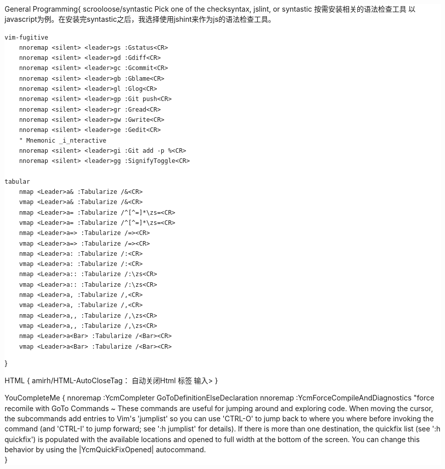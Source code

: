 General Programming{
	scrooloose/syntastic
		Pick one of the checksyntax, jslint, or syntastic
		按需安装相关的语法检查工具
		以javascript为例。在安装完syntastic之后，我选择使用jshint来作为js的语法检查工具。
		
	vim-fugitive
		nnoremap <silent> <leader>gs :Gstatus<CR>
		nnoremap <silent> <leader>gd :Gdiff<CR>
		nnoremap <silent> <leader>gc :Gcommit<CR>
		nnoremap <silent> <leader>gb :Gblame<CR>
		nnoremap <silent> <leader>gl :Glog<CR>
		nnoremap <silent> <leader>gp :Git push<CR>
		nnoremap <silent> <leader>gr :Gread<CR>
		nnoremap <silent> <leader>gw :Gwrite<CR>
		nnoremap <silent> <leader>ge :Gedit<CR>
		" Mnemonic _i_nteractive
		nnoremap <silent> <leader>gi :Git add -p %<CR>
		nnoremap <silent> <leader>gg :SignifyToggle<CR>
	
	tabular
		nmap <Leader>a& :Tabularize /&<CR>
		vmap <Leader>a& :Tabularize /&<CR>
		nmap <Leader>a= :Tabularize /^[^=]*\zs=<CR>
		vmap <Leader>a= :Tabularize /^[^=]*\zs=<CR>
		nmap <Leader>a=> :Tabularize /=><CR>
		vmap <Leader>a=> :Tabularize /=><CR>
		nmap <Leader>a: :Tabularize /:<CR>
		vmap <Leader>a: :Tabularize /:<CR>
		nmap <Leader>a:: :Tabularize /:\zs<CR>
		vmap <Leader>a:: :Tabularize /:\zs<CR>
		nmap <Leader>a, :Tabularize /,<CR>
		vmap <Leader>a, :Tabularize /,<CR>
		nmap <Leader>a,, :Tabularize /,\zs<CR>      
		vmap <Leader>a,, :Tabularize /,\zs<CR>
		nmap <Leader>a<Bar> :Tabularize /<Bar><CR>
		vmap <Leader>a<Bar> :Tabularize /<Bar><CR>
}
	
HTML {
	amirh/HTML-AutoCloseTag：
	自动关闭Html 标签  输入> 
}

YouCompleteMe {
    nnoremap <c-j> :YcmCompleter GoToDefinitionElseDeclaration<CR>
    nnoremap <F6> :YcmForceCompileAndDiagnostics<CR>  "force recomile with
    GoTo Commands ~
        These commands are useful for jumping around and exploring code. When moving
        the cursor, the subcommands add entries to Vim's 'jumplist' so you can use
        'CTRL-O' to jump back to where you where before invoking the command (and
        'CTRL-I' to jump forward; see ':h jumplist' for details). If there is more than
        one destination, the quickfix list (see ':h quickfix') is populated with the
        available locations and opened to full width at the bottom of the screen. You
        can change this behavior by using the |YcmQuickFixOpened| autocommand.    
}
